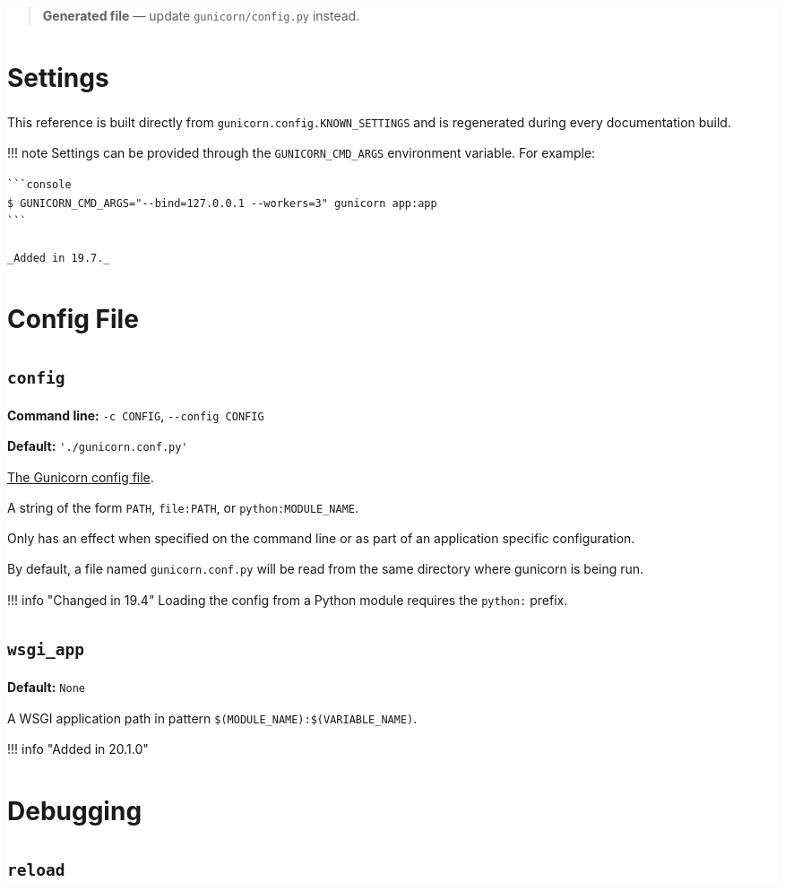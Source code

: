 > **Generated file** — update `gunicorn/config.py` instead.

# Settings

This reference is built directly from `gunicorn.config.KNOWN_SETTINGS` and is
regenerated during every documentation build.

!!! note
    Settings can be provided through the `GUNICORN_CMD_ARGS` environment
    variable. For example:

    ```console
    $ GUNICORN_CMD_ARGS="--bind=127.0.0.1 --workers=3" gunicorn app:app
    ```

    _Added in 19.7._


<span id="blocking_os_fchmod"></span>

# Config File

## `config`

**Command line:** `-c CONFIG`, `--config CONFIG`

**Default:** `'./gunicorn.conf.py'`

[The Gunicorn config file](../configure.md#configuration-file).

A string of the form ``PATH``, ``file:PATH``, or ``python:MODULE_NAME``.

Only has an effect when specified on the command line or as part of an
application specific configuration.

By default, a file named ``gunicorn.conf.py`` will be read from the same
directory where gunicorn is being run.

!!! info "Changed in 19.4"
    Loading the config from a Python module requires the ``python:``
    prefix.

## `wsgi_app`

**Default:** `None`

A WSGI application path in pattern ``$(MODULE_NAME):$(VARIABLE_NAME)``.

!!! info "Added in 20.1.0"

# Debugging

## `reload`
